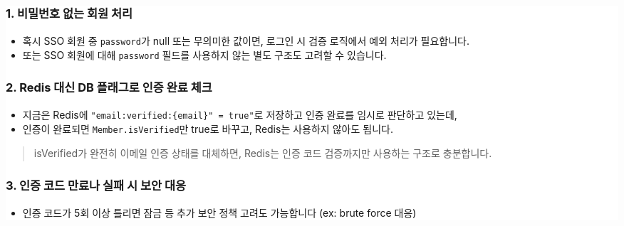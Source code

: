 ### 1. **비밀번호 없는 회원 처리**

- 혹시 SSO 회원 중 `password`가 null 또는 무의미한 값이면, 로그인 시 검증 로직에서 예외 처리가 필요합니다.
- 또는 SSO 회원에 대해 `password` 필드를 사용하지 않는 별도 구조도 고려할 수 있습니다.

### 2. **Redis 대신 DB 플래그로 인증 완료 체크**

- 지금은 Redis에 `"email:verified:{email}" = true"`로 저장하고 인증 완료를 임시로 판단하고 있는데,
- 인증이 완료되면 `Member.isVerified`만 true로 바꾸고, Redis는 사용하지 않아도 됩니다.

> isVerified가 완전히 이메일 인증 상태를 대체하면, Redis는 인증 코드 검증까지만 사용하는 구조로 충분합니다.

### 3. **인증 코드 만료나 실패 시 보안 대응**

- 인증 코드가 5회 이상 틀리면 잠금 등 추가 보안 정책 고려도 가능합니다 (ex: brute force 대응)

